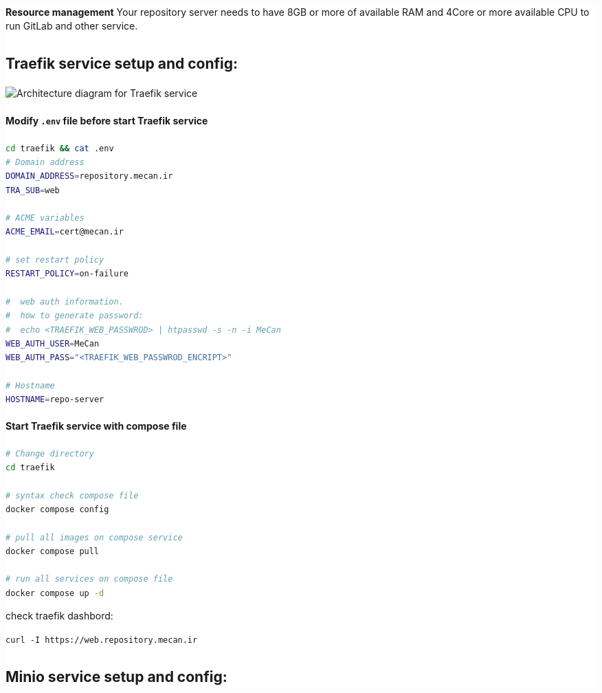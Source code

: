 **Resource management**
Your repository server needs to have 8GB or more of available RAM and 4Core or more available CPU to run GitLab and other service.

## Traefik service setup and config:

![Architecture diagram for Traefik service](https://doc.traefik.io/traefik/assets/img/traefik-architecture.png)

#### Modify `.env` file before start Traefik service
```bash
cd traefik && cat .env
# Domain address
DOMAIN_ADDRESS=repository.mecan.ir
TRA_SUB=web

# ACME variables
ACME_EMAIL=cert@mecan.ir

# set restart policy
RESTART_POLICY=on-failure

#  web auth information.
#  how to generate password:
#  echo <TRAEFIK_WEB_PASSWROD> | htpasswd -s -n -i MeCan
WEB_AUTH_USER=MeCan
WEB_AUTH_PASS="<TRAEFIK_WEB_PASSWROD_ENCRIPT>"

# Hostname
HOSTNAME=repo-server
```

#### Start Traefik service with compose file
```bash
# Change directory
cd traefik

# syntax check compose file
docker compose config

# pull all images on compose service
docker compose pull

# run all services on compose file
docker compose up -d
```
check traefik dashbord:

`curl -I https://web.repository.mecan.ir`

## Minio service setup and config:
